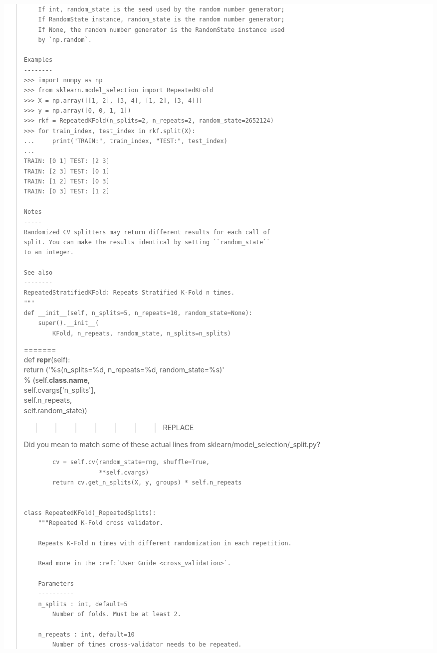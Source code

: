 >         If int, random_state is the seed used by the random number generator;  
>         If RandomState instance, random_state is the random number generator;  
>         If None, the random number generator is the RandomState instance used  
>         by `np.random`.  
>   
>     Examples  
>     --------  
>     >>> import numpy as np  
>     >>> from sklearn.model_selection import RepeatedKFold  
>     >>> X = np.array([[1, 2], [3, 4], [1, 2], [3, 4]])  
>     >>> y = np.array([0, 0, 1, 1])  
>     >>> rkf = RepeatedKFold(n_splits=2, n_repeats=2, random_state=2652124)  
>     >>> for train_index, test_index in rkf.split(X):  
>     ...     print("TRAIN:", train_index, "TEST:", test_index)  
>     ...  
>     TRAIN: [0 1] TEST: [2 3]  
>     TRAIN: [2 3] TEST: [0 1]  
>     TRAIN: [1 2] TEST: [0 3]  
>     TRAIN: [0 3] TEST: [1 2]  
>   
>     Notes  
>     -----  
>     Randomized CV splitters may return different results for each call of  
>     split. You can make the results identical by setting ``random_state``  
>     to an integer.  
>   
>     See also  
>     --------  
>     RepeatedStratifiedKFold: Repeats Stratified K-Fold n times.  
>     """  
>     def __init__(self, n_splits=5, n_repeats=10, random_state=None):  
>         super().__init__(  
>             KFold, n_repeats, random_state, n_splits=n_splits)  
> =======  
>     def __repr__(self):  
>         return ('%s(n_splits=%d, n_repeats=%d, random_state=%s)'  
>                 % (self.__class__.__name__,  
>                    self.cvargs['n_splits'],  
>                    self.n_repeats,  
>                    self.random_state))  
> >>>>>>> REPLACE  
>   
> Did you mean to match some of these actual lines from sklearn/model_selection/_split.py?  
>   
> ```  
>         cv = self.cv(random_state=rng, shuffle=True,  
>                      **self.cvargs)  
>         return cv.get_n_splits(X, y, groups) * self.n_repeats  
>   
>   
> class RepeatedKFold(_RepeatedSplits):  
>     """Repeated K-Fold cross validator.  
>   
>     Repeats K-Fold n times with different randomization in each repetition.  
>   
>     Read more in the :ref:`User Guide <cross_validation>`.  
>   
>     Parameters  
>     ----------  
>     n_splits : int, default=5  
>         Number of folds. Must be at least 2.  
>   
>     n_repeats : int, default=10  
>         Number of times cross-validator needs to be repeated.  